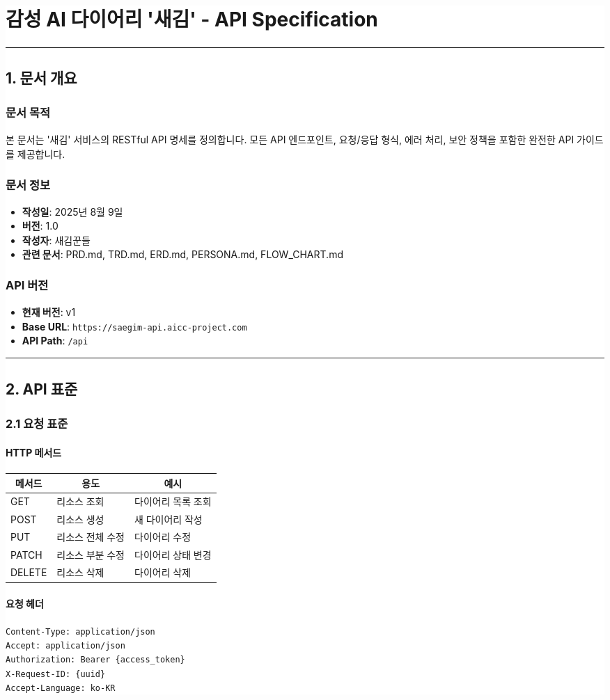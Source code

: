 # 감성 AI 다이어리 '새김' - API Specification

---

## 1. 문서 개요

### 문서 목적

본 문서는 '새김' 서비스의 RESTful API 명세를 정의합니다. 모든 API 엔드포인트, 요청/응답 형식, 에러 처리, 보안 정책을 포함한 완전한 API 가이드를 제공합니다.

### 문서 정보

- **작성일**: 2025년 8월 9일
- **버전**: 1.0
- **작성자**: 새김꾼들
- **관련 문서**: PRD.md, TRD.md, ERD.md, PERSONA.md, FLOW_CHART.md

### API 버전

- **현재 버전**: v1
- **Base URL**: `https://saegim-api.aicc-project.com`
- **API Path**: `/api`

---

## 2. API 표준

### 2.1 요청 표준

#### HTTP 메서드

| 메서드 | 용도             | 예시               |
| ------ | ---------------- | ------------------ |
| GET    | 리소스 조회      | 다이어리 목록 조회 |
| POST   | 리소스 생성      | 새 다이어리 작성   |
| PUT    | 리소스 전체 수정 | 다이어리 수정      |
| PATCH  | 리소스 부분 수정 | 다이어리 상태 변경 |
| DELETE | 리소스 삭제      | 다이어리 삭제      |

#### 요청 헤더

```http
Content-Type: application/json
Accept: application/json
Authorization: Bearer {access_token}
X-Request-ID: {uuid}
Accept-Language: ko-KR
```
